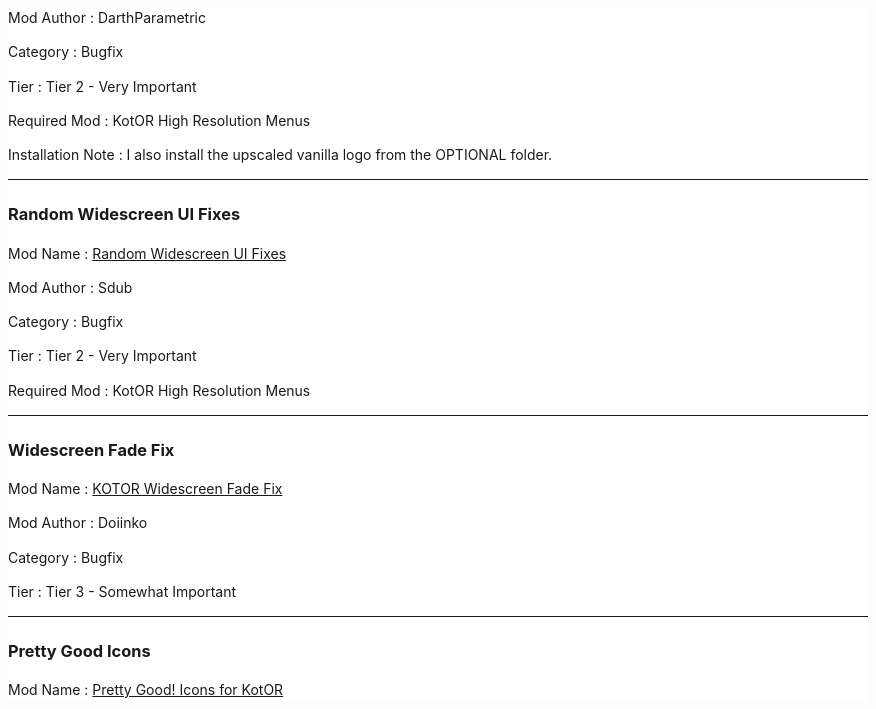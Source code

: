 Mod Author
: DarthParametric

Category
: Bugfix

Tier
: Tier 2 - Very Important

Required Mod
: KotOR High Resolution Menus

Installation Note
: I also install the upscaled vanilla logo from the OPTIONAL folder.

---

### Random Widescreen UI Fixes

Mod Name
: [Random Widescreen UI Fixes](https://deadlystream.com/files/file/2032-random-widescreen-ui-fixes/)

Mod Author
: Sdub

Category
: Bugfix

Tier
: Tier 2 - Very Important

Required Mod
: KotOR High Resolution Menus

---

### Widescreen Fade Fix

Mod Name
: [KOTOR Widescreen Fade Fix](https://deadlystream.com/files/file/1792-kotor-widescreen-fade-fix/)

Mod Author
: Doiinko

Category
: Bugfix

Tier
: Tier 3 - Somewhat Important

---

### Pretty Good Icons

Mod Name
: [Pretty Good! Icons for KotOR](https://deadlystream.com/files/file/1815-pretty-good-icons-for-kotor/)
